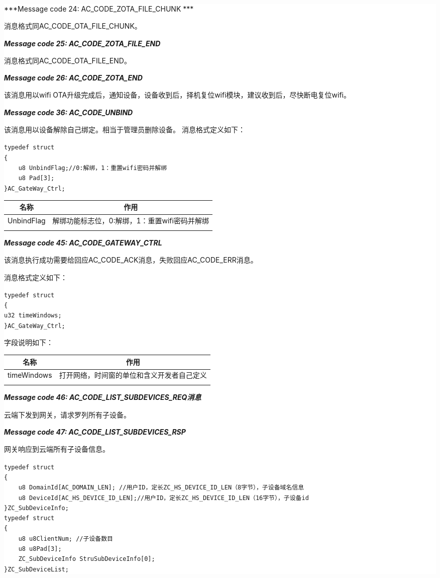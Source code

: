 ***Message code 24:  AC_CODE_ZOTA_FILE_CHUNK ***

消息格式同AC_CODE_OTA_FILE_CHUNK。

***Message code 25:  AC_CODE_ZOTA_FILE_END***

消息格式同AC_CODE_OTA_FILE_END。

***Message code 26:  AC_CODE_ZOTA_END***

该消息用以wifi OTA升级完成后，通知设备，设备收到后，择机复位wifi模块，建议收到后，尽快断电复位wifi。

***Message code 36: AC_CODE_UNBIND***

该消息用以设备解除自己绑定。相当于管理员删除设备。
消息格式定义如下：
```
typedef struct
{   
    u8 UnbindFlag;//0:解绑，1：重置wifi密码并解绑
    u8 Pad[3]; 
}AC_GateWay_Ctrl;
```
|名称		|	作用								|
|-----------|-----------------------------------|
|UnbindFlag |解绑功能标志位，0:解绑，1：重置wifi密码并解绑|
|			|	 								|
***Message code 45:  AC_CODE_GATEWAY_CTRL***

该消息执行成功需要给回应AC_CODE_ACK消息，失败回应AC_CODE_ERR消息。

消息格式定义如下：

```
typedef struct
{   
u32 timeWindows;
}AC_GateWay_Ctrl;
```

字段说明如下：

|名称		|	作用								|
|-----------|-----------------------------------|
|timeWindows|打开网络，时间窗的单位和含义开发者自己定义|
|			|	 								|

***Message code 46:  AC_CODE_LIST_SUBDEVICES_REQ消息***

云端下发到网关，请求罗列所有子设备。

***Message code 47:  AC_CODE_LIST_SUBDEVICES_RSP***

网关响应到云端所有子设备信息。

```
typedef struct
{
    u8 DomainId[AC_DOMAIN_LEN]; //用户ID，定长ZC_HS_DEVICE_ID_LEN（8字节），子设备域名信息
    u8 DeviceId[AC_HS_DEVICE_ID_LEN];//用户ID，定长ZC_HS_DEVICE_ID_LEN（16字节），子设备id
}ZC_SubDeviceInfo;
typedef struct
{
    u8 u8ClientNum;	//子设备数目
    u8 u8Pad[3];
    ZC_SubDeviceInfo StruSubDeviceInfo[0];
}ZC_SubDeviceList;
```
